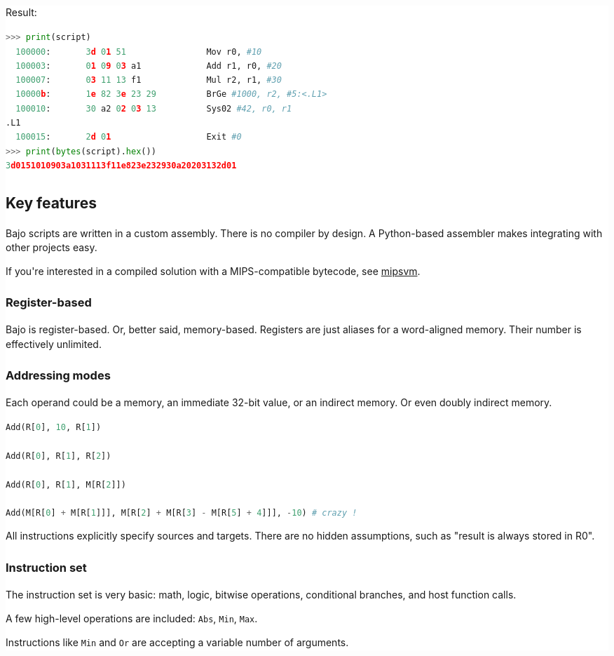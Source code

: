 Result:

```python
>>> print(script)
  100000:       3d 01 51                Mov r0, #10
  100003:       01 09 03 a1             Add r1, r0, #20
  100007:       03 11 13 f1             Mul r2, r1, #30
  10000b:       1e 82 3e 23 29          BrGe #1000, r2, #5:<.L1>
  100010:       30 a2 02 03 13          Sys02 #42, r0, r1
.L1
  100015:       2d 01                   Exit #0
>>> print(bytes(script).hex())
3d0151010903a1031113f11e823e232930a20203132d01
```

## Key features

Bajo scripts are written in a custom assembly. There is no compiler by design. A Python-based assembler makes integrating with other projects easy.

If you're interested in a compiled solution with a MIPS-compatible bytecode, see [mipsvm](https://github.com/jkmnt/mipsvm).

### Register-based

Bajo is register-based. Or, better said, memory-based.
Registers are just aliases for a word-aligned memory.
Their number is effectively unlimited.

### Addressing modes

Each operand could be a memory, an immediate 32-bit value, or an indirect memory. Or even doubly indirect memory.

```python
Add(R[0], 10, R[1])

Add(R[0], R[1], R[2])

Add(R[0], R[1], M[R[2]])

Add(M[R[0] + M[R[1]]], M[R[2] + M[R[3] - M[R[5] + 4]]], -10) # crazy !
```

All instructions explicitly specify sources and targets.
There are no hidden assumptions, such as "result is always stored in R0".

### Instruction set

The instruction set is very basic: math, logic, bitwise operations, conditional branches, and host function calls.

A few high-level operations are included: `Abs`, `Min`, `Max`.

Instructions like `Min` and `Or` are accepting a variable number of arguments.
